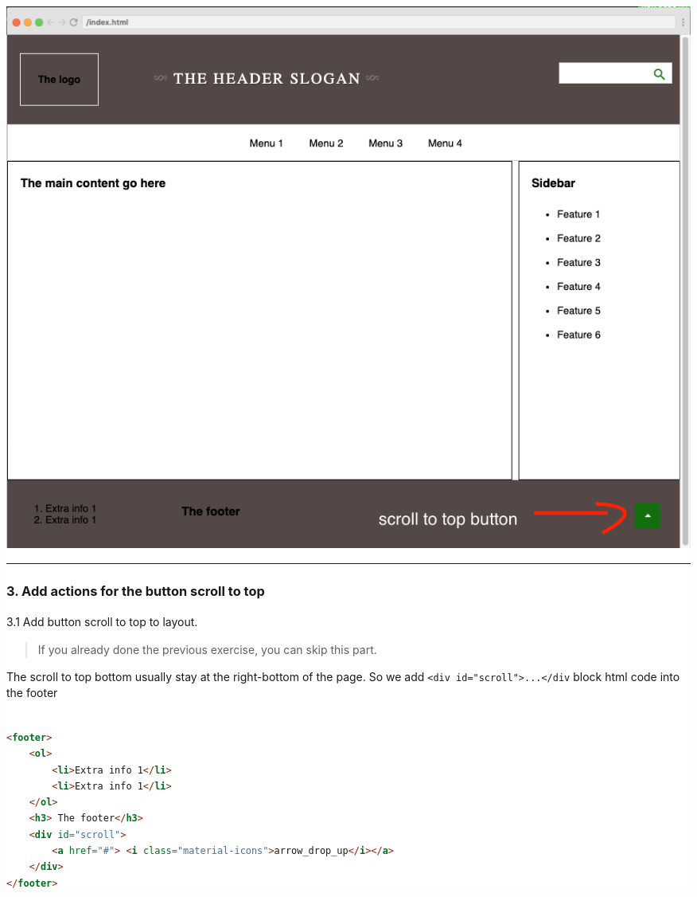 ![scroll to top button](./images/tut1-layout-scroll-to-top-button-added.png)

***
### 3. Add actions for the button scroll to top
3.1 Add button scroll to top to layout.
> If you already done the previous exercise, you can skip this part.

The scroll to top bottom usually stay at the right-bottom of the page.
So we add `<div id="scroll">...</div` block html code into the footer

```html

<footer>
    <ol>
        <li>Extra info 1</li>
        <li>Extra info 1</li>
    </ol>
    <h3> The footer</h3>
    <div id="scroll">
        <a href="#"> <i class="material-icons">arrow_drop_up</i></a>
    </div>
</footer>
```
